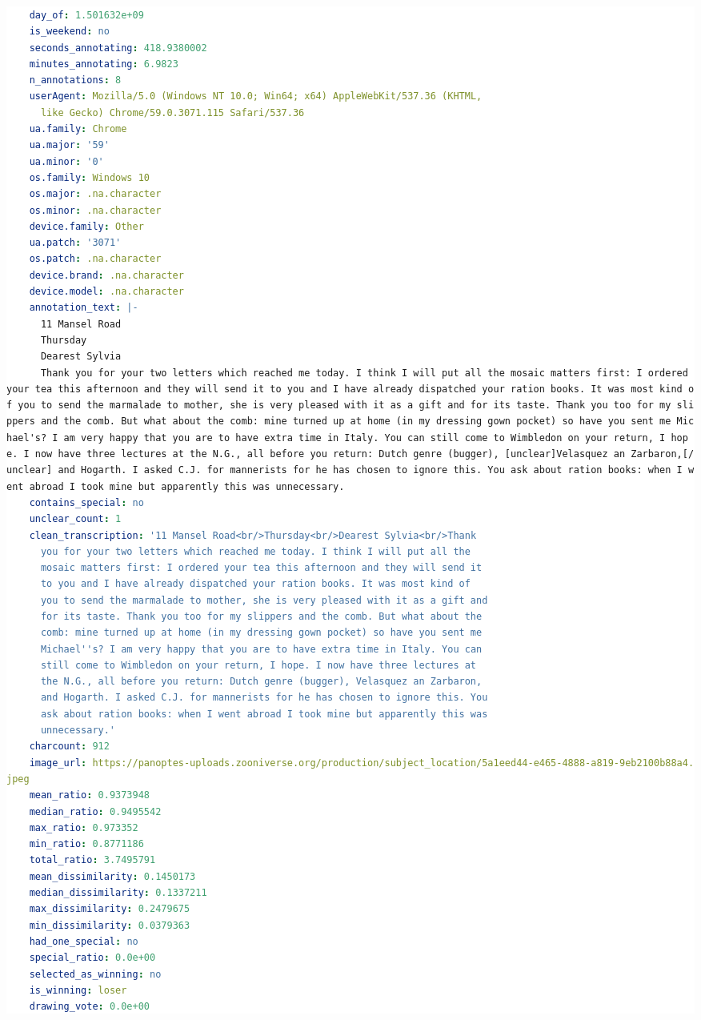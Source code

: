 ```yaml
    day_of: 1.501632e+09
    is_weekend: no
    seconds_annotating: 418.9380002
    minutes_annotating: 6.9823
    n_annotations: 8
    userAgent: Mozilla/5.0 (Windows NT 10.0; Win64; x64) AppleWebKit/537.36 (KHTML,
      like Gecko) Chrome/59.0.3071.115 Safari/537.36
    ua.family: Chrome
    ua.major: '59'
    ua.minor: '0'
    os.family: Windows 10
    os.major: .na.character
    os.minor: .na.character
    device.family: Other
    ua.patch: '3071'
    os.patch: .na.character
    device.brand: .na.character
    device.model: .na.character
    annotation_text: |-
      11 Mansel Road
      Thursday
      Dearest Sylvia
      Thank you for your two letters which reached me today. I think I will put all the mosaic matters first: I ordered your tea this afternoon and they will send it to you and I have already dispatched your ration books. It was most kind of you to send the marmalade to mother, she is very pleased with it as a gift and for its taste. Thank you too for my slippers and the comb. But what about the comb: mine turned up at home (in my dressing gown pocket) so have you sent me Michael's? I am very happy that you are to have extra time in Italy. You can still come to Wimbledon on your return, I hope. I now have three lectures at the N.G., all before you return: Dutch genre (bugger), [unclear]Velasquez an Zarbaron,[/unclear] and Hogarth. I asked C.J. for mannerists for he has chosen to ignore this. You ask about ration books: when I went abroad I took mine but apparently this was unnecessary.
    contains_special: no
    unclear_count: 1
    clean_transcription: '11 Mansel Road<br/>Thursday<br/>Dearest Sylvia<br/>Thank
      you for your two letters which reached me today. I think I will put all the
      mosaic matters first: I ordered your tea this afternoon and they will send it
      to you and I have already dispatched your ration books. It was most kind of
      you to send the marmalade to mother, she is very pleased with it as a gift and
      for its taste. Thank you too for my slippers and the comb. But what about the
      comb: mine turned up at home (in my dressing gown pocket) so have you sent me
      Michael''s? I am very happy that you are to have extra time in Italy. You can
      still come to Wimbledon on your return, I hope. I now have three lectures at
      the N.G., all before you return: Dutch genre (bugger), Velasquez an Zarbaron,
      and Hogarth. I asked C.J. for mannerists for he has chosen to ignore this. You
      ask about ration books: when I went abroad I took mine but apparently this was
      unnecessary.'
    charcount: 912
    image_url: https://panoptes-uploads.zooniverse.org/production/subject_location/5a1eed44-e465-4888-a819-9eb2100b88a4.jpeg
    mean_ratio: 0.9373948
    median_ratio: 0.9495542
    max_ratio: 0.973352
    min_ratio: 0.8771186
    total_ratio: 3.7495791
    mean_dissimilarity: 0.1450173
    median_dissimilarity: 0.1337211
    max_dissimilarity: 0.2479675
    min_dissimilarity: 0.0379363
    had_one_special: no
    special_ratio: 0.0e+00
    selected_as_winning: no
    is_winning: loser
    drawing_vote: 0.0e+00
```